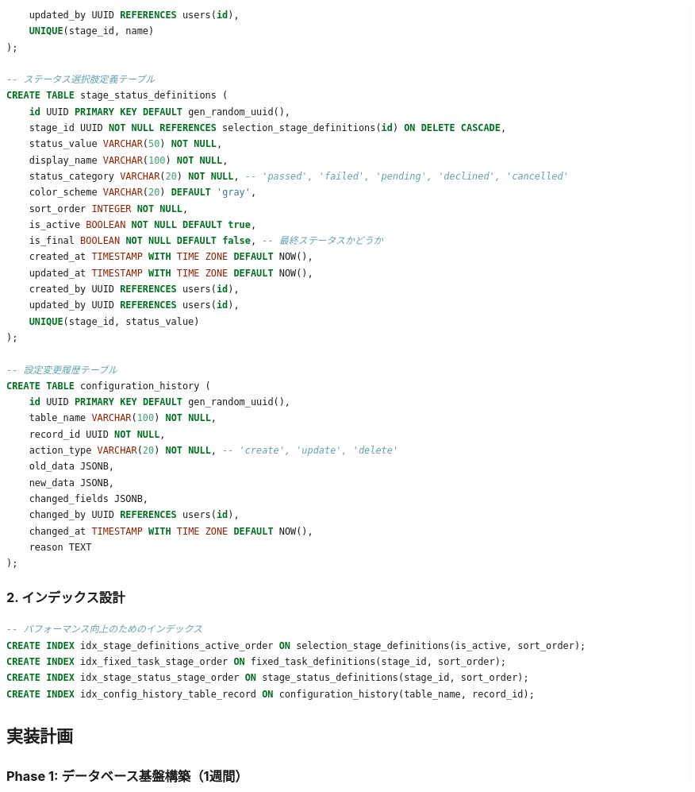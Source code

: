 ```sql
    updated_by UUID REFERENCES users(id),
    UNIQUE(stage_id, name)
);

-- ステータス選択肢定義テーブル
CREATE TABLE stage_status_definitions (
    id UUID PRIMARY KEY DEFAULT gen_random_uuid(),
    stage_id UUID NOT NULL REFERENCES selection_stage_definitions(id) ON DELETE CASCADE,
    status_value VARCHAR(50) NOT NULL,
    display_name VARCHAR(100) NOT NULL,
    status_category VARCHAR(20) NOT NULL, -- 'passed', 'failed', 'pending', 'declined', 'cancelled'
    color_scheme VARCHAR(20) DEFAULT 'gray',
    sort_order INTEGER NOT NULL,
    is_active BOOLEAN NOT NULL DEFAULT true,
    is_final BOOLEAN NOT NULL DEFAULT false, -- 最終ステータスかどうか
    created_at TIMESTAMP WITH TIME ZONE DEFAULT NOW(),
    updated_at TIMESTAMP WITH TIME ZONE DEFAULT NOW(),
    created_by UUID REFERENCES users(id),
    updated_by UUID REFERENCES users(id),
    UNIQUE(stage_id, status_value)
);

-- 設定変更履歴テーブル
CREATE TABLE configuration_history (
    id UUID PRIMARY KEY DEFAULT gen_random_uuid(),
    table_name VARCHAR(100) NOT NULL,
    record_id UUID NOT NULL,
    action_type VARCHAR(20) NOT NULL, -- 'create', 'update', 'delete'
    old_data JSONB,
    new_data JSONB,
    changed_fields JSONB,
    changed_by UUID REFERENCES users(id),
    changed_at TIMESTAMP WITH TIME ZONE DEFAULT NOW(),
    reason TEXT
);
```

### 2. インデックス設計

```sql
-- パフォーマンス向上のためのインデックス
CREATE INDEX idx_stage_definitions_active_order ON selection_stage_definitions(is_active, sort_order);
CREATE INDEX idx_fixed_task_stage_order ON fixed_task_definitions(stage_id, sort_order);
CREATE INDEX idx_stage_status_stage_order ON stage_status_definitions(stage_id, sort_order);
CREATE INDEX idx_config_history_table_record ON configuration_history(table_name, record_id);
```

## 実装計画

### Phase 1: データベース基盤構築（1週間）
